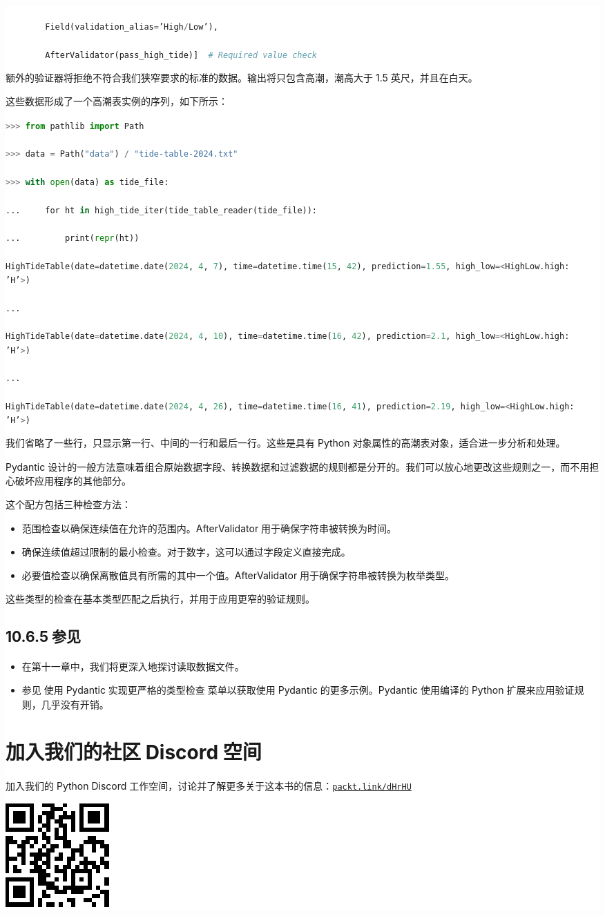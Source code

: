 ```py

        Field(validation_alias=’High/Low’), 

        AfterValidator(pass_high_tide)]  # Required value check
```

额外的验证器将拒绝不符合我们狭窄要求的标准的数据。输出将只包含高潮，潮高大于 1.5 英尺，并且在白天。

这些数据形成了一个高潮表实例的序列，如下所示：

```py
>>> from pathlib import Path 

>>> data = Path("data") / "tide-table-2024.txt" 

>>> with open(data) as tide_file: 

...     for ht in high_tide_iter(tide_table_reader(tide_file)): 

...         print(repr(ht)) 

HighTideTable(date=datetime.date(2024, 4, 7), time=datetime.time(15, 42), prediction=1.55, high_low=<HighLow.high: ’H’>) 

... 

HighTideTable(date=datetime.date(2024, 4, 10), time=datetime.time(16, 42), prediction=2.1, high_low=<HighLow.high: ’H’>) 

... 

HighTideTable(date=datetime.date(2024, 4, 26), time=datetime.time(16, 41), prediction=2.19, high_low=<HighLow.high: ’H’>)
```

我们省略了一些行，只显示第一行、中间的一行和最后一行。这些是具有 Python 对象属性的高潮表对象，适合进一步分析和处理。

Pydantic 设计的一般方法意味着组合原始数据字段、转换数据和过滤数据的规则都是分开的。我们可以放心地更改这些规则之一，而不用担心破坏应用程序的其他部分。

这个配方包括三种检查方法：

+   范围检查以确保连续值在允许的范围内。AfterValidator 用于确保字符串被转换为时间。

+   确保连续值超过限制的最小检查。对于数字，这可以通过字段定义直接完成。

+   必要值检查以确保离散值具有所需的其中一个值。AfterValidator 用于确保字符串被转换为枚举类型。

这些类型的检查在基本类型匹配之后执行，并用于应用更窄的验证规则。

## 10.6.5 参见

+   在第十一章中，我们将更深入地探讨读取数据文件。

+   参见 使用 Pydantic 实现更严格的类型检查 菜单以获取使用 Pydantic 的更多示例。Pydantic 使用编译的 Python 扩展来应用验证规则，几乎没有开销。

# 加入我们的社区 Discord 空间

加入我们的 Python Discord 工作空间，讨论并了解更多关于这本书的信息：[`packt.link/dHrHU`](https://packt.link/dHrHU)

![PIC](img/file1.png)
